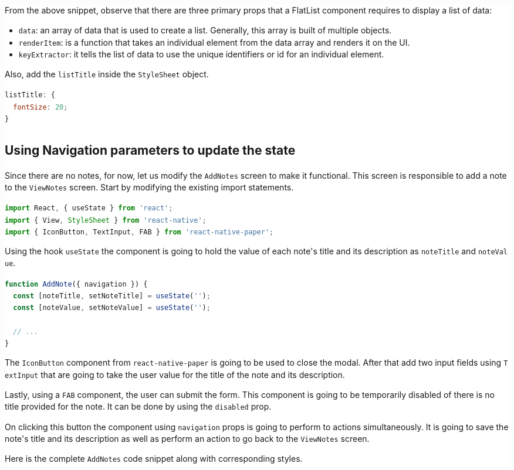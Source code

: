 
From the above snippet, observe that there are three primary props that a FlatList component requires to display a list of data:

- `data`: an array of data that is used to create a list. Generally, this array is built of multiple objects.
- `renderItem`: is a function that takes an individual element from the data array and renders it on the UI.
- `keyExtractor`: it tells the list of data to use the unique identifiers or id for an individual element.

Also, add the `listTitle` inside the `StyleSheet` object.

```js
listTitle: {
  fontSize: 20;
}
```

## Using Navigation parameters to update the state

Since there are no notes, for now, let us modify the `AddNotes` screen to make it functional. This screen is responsible to add a note to the `ViewNotes` screen. Start by modifying the existing import statements.

```js
import React, { useState } from 'react';
import { View, StyleSheet } from 'react-native';
import { IconButton, TextInput, FAB } from 'react-native-paper';
```

Using the hook `useState` the component is going to hold the value of each note's title and its description as `noteTitle` and `noteValue`.

```js
function AddNote({ navigation }) {
  const [noteTitle, setNoteTitle] = useState('');
  const [noteValue, setNoteValue] = useState('');

  // ...
}
```

The `IconButton` component from `react-native-paper` is going to be used to close the modal. After that add two input fields using `TextInput` that are going to take the user value for the title of the note and its description.

Lastly, using a `FAB` component, the user can submit the form. This component is going to be temporarily disabled of there is no title provided for the note. It can be done by using the `disabled` prop.

On clicking this button the component using `navigation` props is going to perform to actions simultaneously. It is going to save the note's title and its description as well as perform an action to go back to the `ViewNotes` screen.

Here is the complete `AddNotes` code snippet along with corresponding styles.
